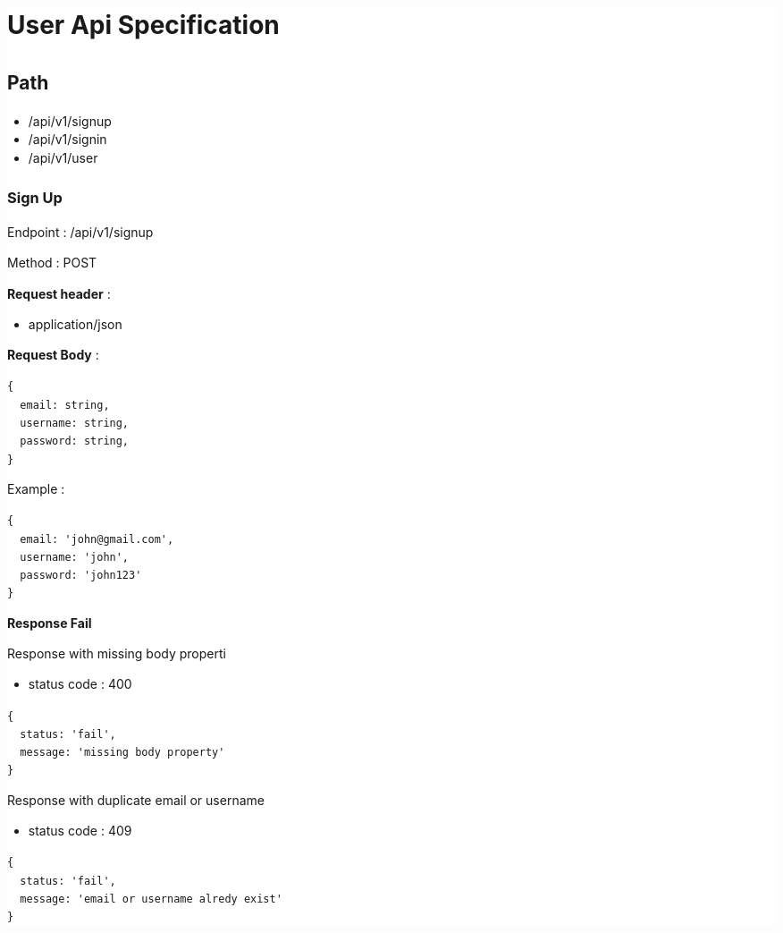 # User Api Specification

## Path

- /api/v1/signup
- /api/v1/signin
- /api/v1/user

### Sign Up

Endpoint : /api/v1/signup

Method : POST

**Request header** :

- application/json

**Request Body** :

```
{
  email: string,
  username: string,
  password: string,
}
```

Example :

```
{
  email: 'john@gmail.com',
  username: 'john',
  password: 'john123'
}
```

**Response Fail**

Response with missing body properti

- status code : 400

```
{
  status: 'fail',
  message: 'missing body property'
}
```

Response with duplicate email or username

- status code : 409

```
{
  status: 'fail',
  message: 'email or username alredy exist'
}
```
